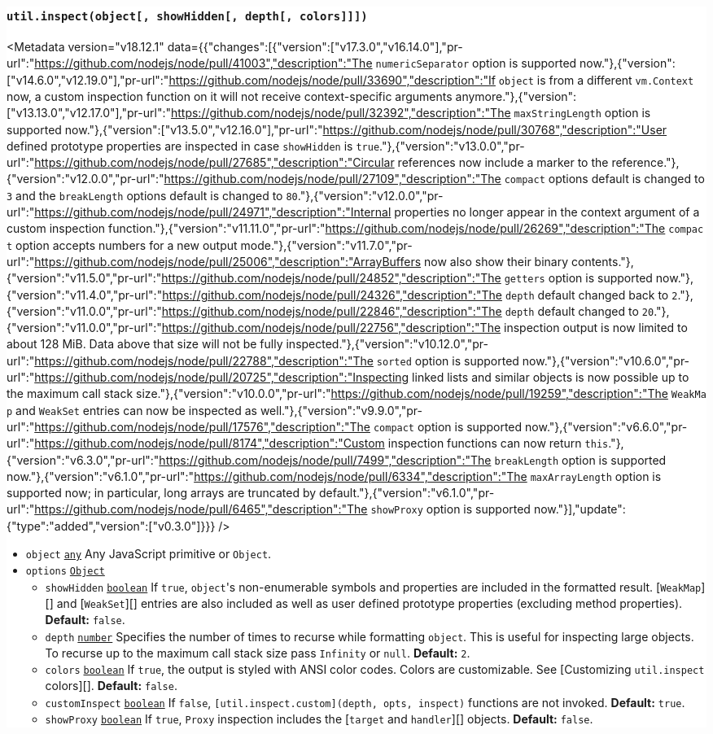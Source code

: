 ### <DataTag tag="M" /> `util.inspect(object[, showHidden[, depth[, colors]]])`

<Metadata version="v18.12.1" data={{"changes":[{"version":["v17.3.0","v16.14.0"],"pr-url":"https://github.com/nodejs/node/pull/41003","description":"The `numericSeparator` option is supported now."},{"version":["v14.6.0","v12.19.0"],"pr-url":"https://github.com/nodejs/node/pull/33690","description":"If `object` is from a different `vm.Context` now, a custom inspection function on it will not receive context-specific arguments anymore."},{"version":["v13.13.0","v12.17.0"],"pr-url":"https://github.com/nodejs/node/pull/32392","description":"The `maxStringLength` option is supported now."},{"version":["v13.5.0","v12.16.0"],"pr-url":"https://github.com/nodejs/node/pull/30768","description":"User defined prototype properties are inspected in case `showHidden` is `true`."},{"version":"v13.0.0","pr-url":"https://github.com/nodejs/node/pull/27685","description":"Circular references now include a marker to the reference."},{"version":"v12.0.0","pr-url":"https://github.com/nodejs/node/pull/27109","description":"The `compact` options default is changed to `3` and the `breakLength` options default is changed to `80`."},{"version":"v12.0.0","pr-url":"https://github.com/nodejs/node/pull/24971","description":"Internal properties no longer appear in the context argument of a custom inspection function."},{"version":"v11.11.0","pr-url":"https://github.com/nodejs/node/pull/26269","description":"The `compact` option accepts numbers for a new output mode."},{"version":"v11.7.0","pr-url":"https://github.com/nodejs/node/pull/25006","description":"ArrayBuffers now also show their binary contents."},{"version":"v11.5.0","pr-url":"https://github.com/nodejs/node/pull/24852","description":"The `getters` option is supported now."},{"version":"v11.4.0","pr-url":"https://github.com/nodejs/node/pull/24326","description":"The `depth` default changed back to `2`."},{"version":"v11.0.0","pr-url":"https://github.com/nodejs/node/pull/22846","description":"The `depth` default changed to `20`."},{"version":"v11.0.0","pr-url":"https://github.com/nodejs/node/pull/22756","description":"The inspection output is now limited to about 128 MiB. Data above that size will not be fully inspected."},{"version":"v10.12.0","pr-url":"https://github.com/nodejs/node/pull/22788","description":"The `sorted` option is supported now."},{"version":"v10.6.0","pr-url":"https://github.com/nodejs/node/pull/20725","description":"Inspecting linked lists and similar objects is now possible up to the maximum call stack size."},{"version":"v10.0.0","pr-url":"https://github.com/nodejs/node/pull/19259","description":"The `WeakMap` and `WeakSet` entries can now be inspected as well."},{"version":"v9.9.0","pr-url":"https://github.com/nodejs/node/pull/17576","description":"The `compact` option is supported now."},{"version":"v6.6.0","pr-url":"https://github.com/nodejs/node/pull/8174","description":"Custom inspection functions can now return `this`."},{"version":"v6.3.0","pr-url":"https://github.com/nodejs/node/pull/7499","description":"The `breakLength` option is supported now."},{"version":"v6.1.0","pr-url":"https://github.com/nodejs/node/pull/6334","description":"The `maxArrayLength` option is supported now; in particular, long arrays are truncated by default."},{"version":"v6.1.0","pr-url":"https://github.com/nodejs/node/pull/6465","description":"The `showProxy` option is supported now."}],"update":{"type":"added","version":["v0.3.0"]}}} />

* `object` [`any`](https://developer.mozilla.org/en-US/docs/Web/JavaScript/Data_structures#Data_types) Any JavaScript primitive or `Object`.
* `options` [`Object`](https://developer.mozilla.org/en-US/docs/Web/JavaScript/Reference/Global_Objects/Object)
  * `showHidden` [`boolean`](https://developer.mozilla.org/en-US/docs/Web/JavaScript/Data_structures#Boolean_type) If `true`, `object`'s non-enumerable symbols and
    properties are included in the formatted result. [`WeakMap`][] and
    [`WeakSet`][] entries are also included as well as user defined prototype
    properties (excluding method properties). **Default:** `false`.
  * `depth` [`number`](https://developer.mozilla.org/en-US/docs/Web/JavaScript/Data_structures#Number_type) Specifies the number of times to recurse while formatting
    `object`. This is useful for inspecting large objects. To recurse up to
    the maximum call stack size pass `Infinity` or `null`.
    **Default:** `2`.
  * `colors` [`boolean`](https://developer.mozilla.org/en-US/docs/Web/JavaScript/Data_structures#Boolean_type) If `true`, the output is styled with ANSI color
    codes. Colors are customizable. See [Customizing `util.inspect` colors][].
    **Default:** `false`.
  * `customInspect` [`boolean`](https://developer.mozilla.org/en-US/docs/Web/JavaScript/Data_structures#Boolean_type) If `false`,
    `[util.inspect.custom](depth, opts, inspect)` functions are not invoked.
    **Default:** `true`.
  * `showProxy` [`boolean`](https://developer.mozilla.org/en-US/docs/Web/JavaScript/Data_structures#Boolean_type) If `true`, `Proxy` inspection includes
    the [`target` and `handler`][] objects. **Default:** `false`.